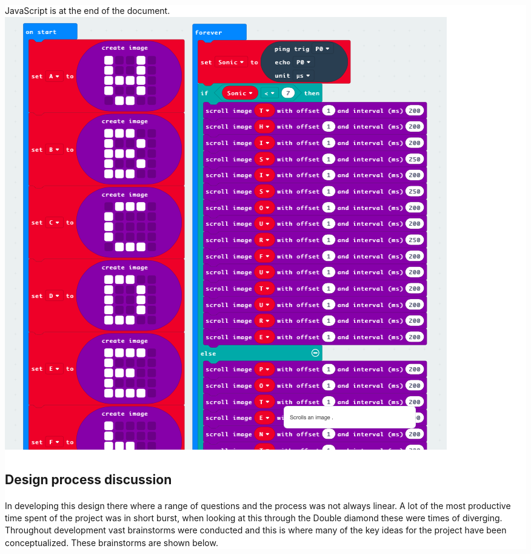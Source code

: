 
JavaScript is at the end of the document.
![Image](code.png)

## Design process discussion ##

In developing this design there where a range of questions and the process was not always linear. A lot of the most productive time spent of the project was in short burst, when looking at this through the Double diamond these were times of diverging. Throughout development vast brainstorms were conducted and this is where many of the key ideas for the project have been conceptualized. These brainstorms are shown below. 